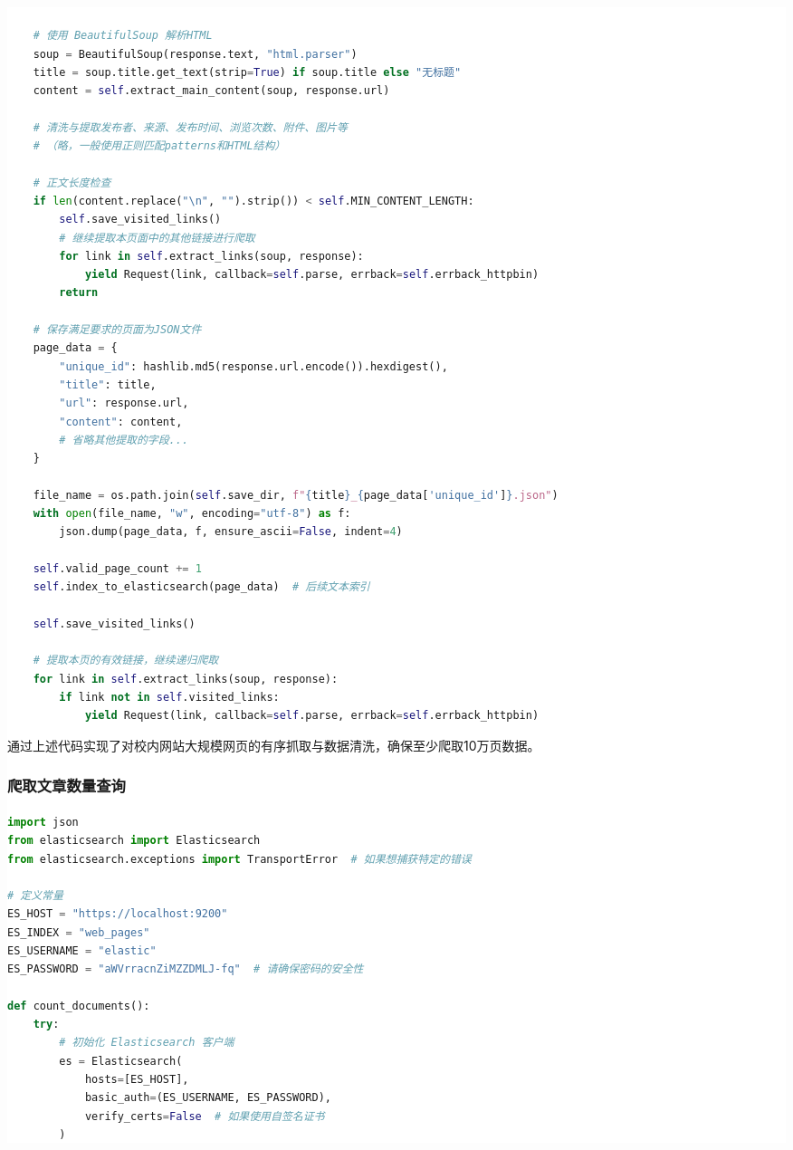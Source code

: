 ```python

    # 使用 BeautifulSoup 解析HTML
    soup = BeautifulSoup(response.text, "html.parser")
    title = soup.title.get_text(strip=True) if soup.title else "无标题"
    content = self.extract_main_content(soup, response.url)

    # 清洗与提取发布者、来源、发布时间、浏览次数、附件、图片等
    # （略，一般使用正则匹配patterns和HTML结构）

    # 正文长度检查
    if len(content.replace("\n", "").strip()) < self.MIN_CONTENT_LENGTH:
        self.save_visited_links()
        # 继续提取本页面中的其他链接进行爬取
        for link in self.extract_links(soup, response):
            yield Request(link, callback=self.parse, errback=self.errback_httpbin)
        return

    # 保存满足要求的页面为JSON文件
    page_data = {
        "unique_id": hashlib.md5(response.url.encode()).hexdigest(),
        "title": title,
        "url": response.url,
        "content": content,
        # 省略其他提取的字段...
    }

    file_name = os.path.join(self.save_dir, f"{title}_{page_data['unique_id']}.json")
    with open(file_name, "w", encoding="utf-8") as f:
        json.dump(page_data, f, ensure_ascii=False, indent=4)

    self.valid_page_count += 1
    self.index_to_elasticsearch(page_data)  # 后续文本索引

    self.save_visited_links()

    # 提取本页的有效链接，继续递归爬取
    for link in self.extract_links(soup, response):
        if link not in self.visited_links:
            yield Request(link, callback=self.parse, errback=self.errback_httpbin)
```

通过上述代码实现了对校内网站大规模网页的有序抓取与数据清洗，确保至少爬取10万页数据。

### 爬取文章数量查询

```python
import json
from elasticsearch import Elasticsearch
from elasticsearch.exceptions import TransportError  # 如果想捕获特定的错误

# 定义常量
ES_HOST = "https://localhost:9200"
ES_INDEX = "web_pages"
ES_USERNAME = "elastic"
ES_PASSWORD = "aWVrracnZiMZZDMLJ-fq"  # 请确保密码的安全性

def count_documents():
    try:
        # 初始化 Elasticsearch 客户端
        es = Elasticsearch(
            hosts=[ES_HOST],
            basic_auth=(ES_USERNAME, ES_PASSWORD),
            verify_certs=False  # 如果使用自签名证书
        )
```